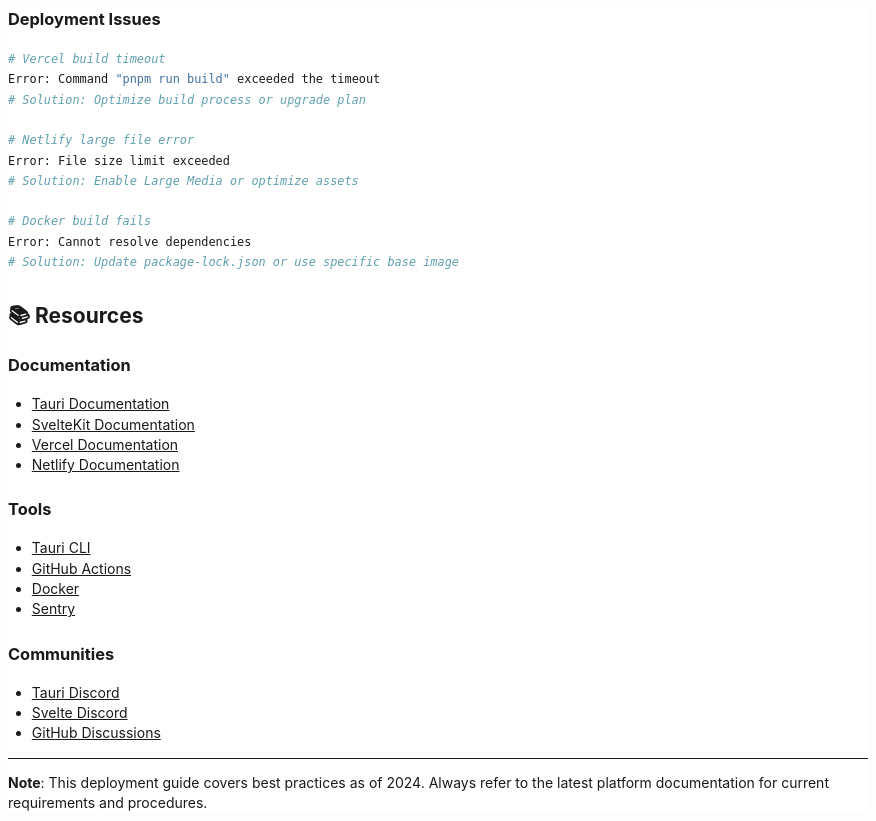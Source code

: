 ### Deployment Issues

```bash
# Vercel build timeout
Error: Command "pnpm run build" exceeded the timeout
# Solution: Optimize build process or upgrade plan

# Netlify large file error
Error: File size limit exceeded
# Solution: Enable Large Media or optimize assets

# Docker build fails
Error: Cannot resolve dependencies
# Solution: Update package-lock.json or use specific base image
```

## 📚 Resources

### Documentation
- [Tauri Documentation](https://tauri.app/)
- [SvelteKit Documentation](https://kit.svelte.dev/)
- [Vercel Documentation](https://vercel.com/docs)
- [Netlify Documentation](https://docs.netlify.com/)

### Tools
- [Tauri CLI](https://github.com/tauri-apps/tauri)
- [GitHub Actions](https://github.com/features/actions)
- [Docker](https://www.docker.com/)
- [Sentry](https://sentry.io/)

### Communities
- [Tauri Discord](https://discord.com/invite/SpmNs4S)
- [Svelte Discord](https://svelte.dev/chat)
- [GitHub Discussions](https://github.com/your-org/payvlo/discussions)

---

**Note**: This deployment guide covers best practices as of 2024. Always refer to the latest platform documentation for current requirements and procedures. 